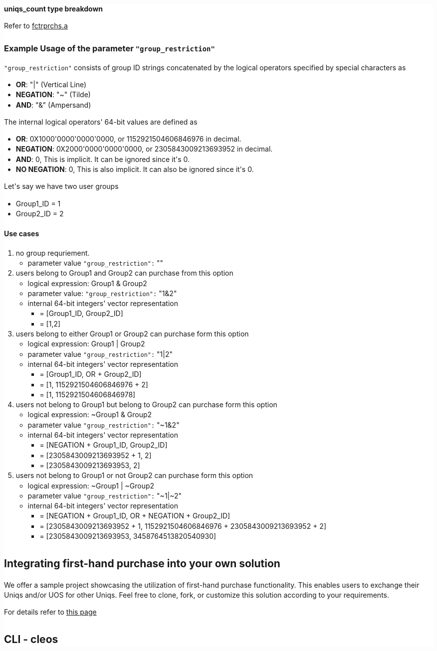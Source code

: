**uniqs_count type breakdown**

Refer to [fctrprchs.a](../nft-tables.md#fctrprchs-a)

### Example Usage of the parameter ```"group_restriction"```

```"group_restriction"``` consists of group ID strings concatenated by the logical operators specified by special characters as 

- **OR**: "|" (Vertical Line)
- **NEGATION**: "~" (Tilde)
- **AND**: "&" (Ampersand)

The internal logical operators' 64-bit values are defined as
- **OR**: 0X1000'0000'0000'0000, or 1152921504606846976 in decimal.
- **NEGATION**: 0X2000'0000'0000'0000, or 2305843009213693952 in decimal.
- **AND**: 0, This is implicit. It can be ignored since it's 0.
- **NO NEGATION**: 0, This is also implicit. It can also be ignored since it's 0.

 Let's say we have two user groups
 - Group1_ID = 1
 - Group2_ID = 2

#### Use cases
1. no group requriement.
    - parameter value ``` "group_restriction": ``` ""
2. users belong to Group1 and Group2 can purchase from this option
    - logical expression: Group1 & Group2
    - parameter value:  ``` "group_restriction": ``` "1&2"
    - internal 64-bit integers' vector representation 
        * = [Group1_ID, Group2_ID]
        * = [1,2]
3. users belong to either Group1 or Group2 can purchase form this option
    - logical expression: Group1 | Group2
    - parameter value  ``` "group_restriction": ``` "1|2"
    - internal 64-bit integers' vector representation 
        * = [Group1_ID, OR + Group2_ID]
        * = [1, 1152921504606846976 + 2]
        * = [1, 1152921504606846978]
4. users not belong to Group1 but belong to Group2 can purchase form this option
    - logical expression: ~Group1 & Group2
    - parameter value  ``` "group_restriction": ``` "~1&2"
    - internal 64-bit integers' vector representation 
        * = [NEGATION + Group1_ID, Group2_ID]
        * = [2305843009213693952 + 1, 2]
        * = [2305843009213693953, 2]
5. users not belong to Group1 or not Group2 can purchase form this option
    - logical expression: ~Group1 | ~Group2
    - parameter value  ``` "group_restriction": ``` "~1|~2"
    - internal 64-bit integers' vector representation 
        * = [NEGATION + Group1_ID, OR + NEGATION + Group2_ID]
        * = [2305843009213693952 + 1, 1152921504606846976 + 2305843009213693952 + 2]
        * = [2305843009213693953, 3458764513820540930]

## Integrating first-hand purchase into your own solution

We offer a sample project showcasing the utilization of first-hand purchase functionality. This enables users to exchange their Uniqs and/or UOS for other Uniqs. Feel free to clone, fork, or customize this solution according to your requirements.

For details refer to [this page](../../../../tutorials/uniq-factories/factory-management/uniq-first-hand-purchase-example-project.md)

## CLI - cleos
```